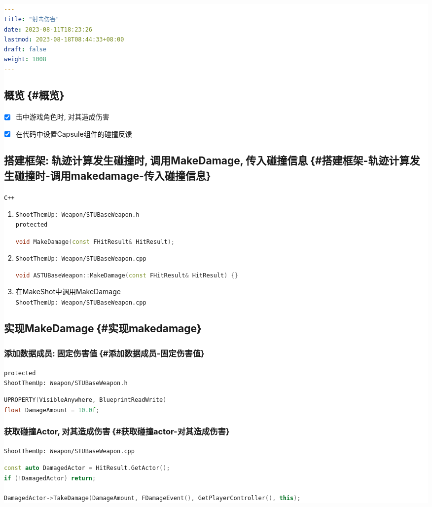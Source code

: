 ```yaml
---
title: "射击伤害"
date: 2023-08-11T18:23:26
lastmod: 2023-08-18T08:44:33+08:00
draft: false
weight: 1008
---
```


## 概览 {#概览}

-   [X] 击中游戏角色时, 对其造成伤害 <br/>
-   [X] 在代码中设置Capsule组件的碰撞反馈 <br/>


## 搭建框架: 轨迹计算发生碰撞时, 调用MakeDamage, 传入碰撞信息 {#搭建框架-轨迹计算发生碰撞时-调用makedamage-传入碰撞信息}

`C++` <br/>

1.  `ShootThemUp: Weapon/STUBaseWeapon.h` <br/>
    `protected` <br/>
    ```cpp
    void MakeDamage(const FHitResult& HitResult);
    ```
2.  `ShootThemUp: Weapon/STUBaseWeapon.cpp` <br/>
    ```cpp
    void ASTUBaseWeapon::MakeDamage(const FHitResult& HitResult) {}
    ```
3.  在MakeShot中调用MakeDamage <br/>
    `ShootThemUp: Weapon/STUBaseWeapon.cpp` <br/>


## 实现MakeDamage {#实现makedamage}


### 添加数据成员: 固定伤害值 {#添加数据成员-固定伤害值}

`protected` <br/>
`ShootThemUp: Weapon/STUBaseWeapon.h` <br/>

```cpp
UPROPERTY(VisibleAnywhere, BlueprintReadWrite)
float DamageAmount = 10.0f;
```


### 获取碰撞Actor, 对其造成伤害 {#获取碰撞actor-对其造成伤害}

`ShootThemUp: Weapon/STUBaseWeapon.cpp` <br/>

```cpp
const auto DamagedActor = HitResult.GetActor();
if (!DamagedActor) return;

DamagedActor->TakeDamage(DamageAmount, FDamageEvent(), GetPlayerController(), this);
```
